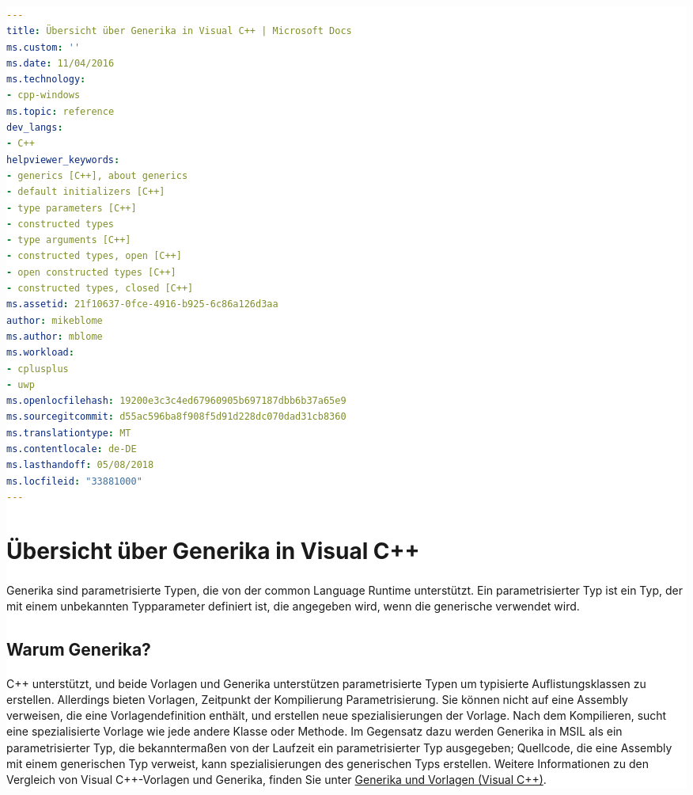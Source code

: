 ```yaml
---
title: Übersicht über Generika in Visual C++ | Microsoft Docs
ms.custom: ''
ms.date: 11/04/2016
ms.technology:
- cpp-windows
ms.topic: reference
dev_langs:
- C++
helpviewer_keywords:
- generics [C++], about generics
- default initializers [C++]
- type parameters [C++]
- constructed types
- type arguments [C++]
- constructed types, open [C++]
- open constructed types [C++]
- constructed types, closed [C++]
ms.assetid: 21f10637-0fce-4916-b925-6c86a126d3aa
author: mikeblome
ms.author: mblome
ms.workload:
- cplusplus
- uwp
ms.openlocfilehash: 19200e3c3c4ed67960905b697187dbb6b37a65e9
ms.sourcegitcommit: d55ac596ba8f908f5d91d228dc070dad31cb8360
ms.translationtype: MT
ms.contentlocale: de-DE
ms.lasthandoff: 05/08/2018
ms.locfileid: "33881000"
---
```

# <a name="overview-of-generics-in-visual-c"></a>Übersicht über Generika in Visual C++
Generika sind parametrisierte Typen, die von der common Language Runtime unterstützt. Ein parametrisierter Typ ist ein Typ, der mit einem unbekannten Typparameter definiert ist, die angegeben wird, wenn die generische verwendet wird.  
  
## <a name="why-generics"></a>Warum Generika?  
 C++ unterstützt, und beide Vorlagen und Generika unterstützen parametrisierte Typen um typisierte Auflistungsklassen zu erstellen. Allerdings bieten Vorlagen, Zeitpunkt der Kompilierung Parametrisierung. Sie können nicht auf eine Assembly verweisen, die eine Vorlagendefinition enthält, und erstellen neue spezialisierungen der Vorlage. Nach dem Kompilieren, sucht eine spezialisierte Vorlage wie jede andere Klasse oder Methode. Im Gegensatz dazu werden Generika in MSIL als ein parametrisierter Typ, die bekanntermaßen von der Laufzeit ein parametrisierter Typ ausgegeben; Quellcode, die eine Assembly mit einem generischen Typ verweist, kann spezialisierungen des generischen Typs erstellen. Weitere Informationen zu den Vergleich von Visual C++-Vorlagen und Generika, finden Sie unter [Generika und Vorlagen (Visual C++)](../windows/generics-and-templates-visual-cpp.md).  
  